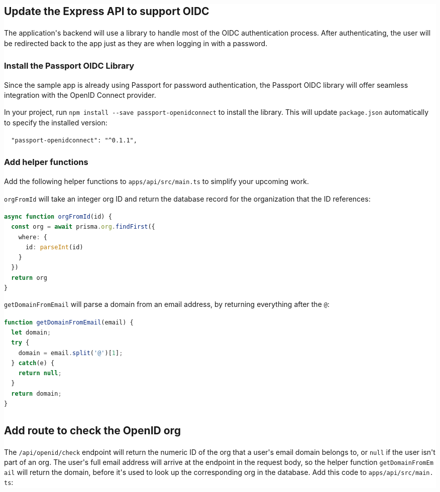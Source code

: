 ## Update the Express API to support OIDC

The application's backend will use a library to handle most of the OIDC authentication process. After authenticating, the user will be redirected back to the app just as they are when logging in with a password.

### Install the Passport OIDC Library

Since the sample app is already using Passport for password authentication, the Passport OIDC library will offer seamless integration with the OpenID Connect provider.

In your project, run `npm install --save passport-openidconnect` to install the library.  This will update `package.json` automatically to specify the installed version: 

```
  "passport-openidconnect": "^0.1.1",
```

### Add helper functions

Add the following helper functions to `apps/api/src/main.ts` to simplify your upcoming work. 

`orgFromId` will take an integer org ID and return the database record for the organization that the ID references:

```ts
async function orgFromId(id) {
  const org = await prisma.org.findFirst({
    where: {
      id: parseInt(id)
    }
  })
  return org
}
```

`getDomainFromEmail` will parse a domain from an email address, by returning everything after the `@`: 

```ts
function getDomainFromEmail(email) {
  let domain;
  try {
    domain = email.split('@')[1];
  } catch(e) {
    return null;
  }
  return domain;
}
```

## Add route to check the OpenID org

The `/api/openid/check` endpoint will return the numeric ID of the org that a user's email domain belongs to, or `null` if the user isn't part of an org. The user's full email address will arrive at the endpoint in the request body, so the helper function `getDomainFromEmail` will return the domain, before it's used to look up the corresponding org in the database. Add this code to `apps/api/src/main.ts`: 
